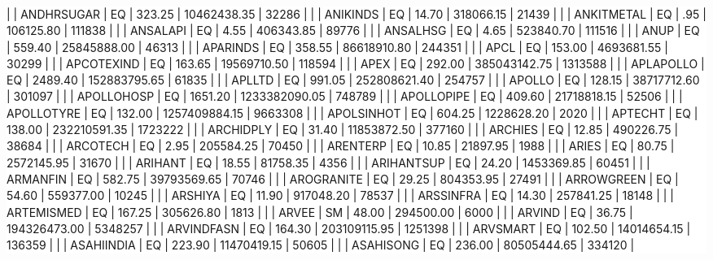 |  | ANDHRSUGAR | EQ | 323.25 | 10462438.35 | 32286 |
|  | ANIKINDS | EQ | 14.70 | 318066.15 | 21439 |
|  | ANKITMETAL | EQ | .95 | 106125.80 | 111838 |
|  | ANSALAPI | EQ | 4.55 | 406343.85 | 89776 |
|  | ANSALHSG | EQ | 4.65 | 523840.70 | 111516 |
|  | ANUP | EQ | 559.40 | 25845888.00 | 46313 |
|  | APARINDS | EQ | 358.55 | 86618910.80 | 244351 |
|  | APCL | EQ | 153.00 | 4693681.55 | 30299 |
|  | APCOTEXIND | EQ | 163.65 | 19569710.50 | 118594 |
|  | APEX | EQ | 292.00 | 385043142.75 | 1313588 |
|  | APLAPOLLO | EQ | 2489.40 | 152883795.65 | 61835 |
|  | APLLTD | EQ | 991.05 | 252808621.40 | 254757 |
|  | APOLLO | EQ | 128.15 | 38717712.60 | 301097 |
|  | APOLLOHOSP | EQ | 1651.20 | 1233382090.05 | 748789 |
|  | APOLLOPIPE | EQ | 409.60 | 21718818.15 | 52506 |
|  | APOLLOTYRE | EQ | 132.00 | 1257409884.15 | 9663308 |
|  | APOLSINHOT | EQ | 604.25 | 1228628.20 | 2020 |
|  | APTECHT | EQ | 138.00 | 232210591.35 | 1723222 |
|  | ARCHIDPLY | EQ | 31.40 | 11853872.50 | 377160 |
|  | ARCHIES | EQ | 12.85 | 490226.75 | 38684 |
|  | ARCOTECH | EQ | 2.95 | 205584.25 | 70450 |
|  | ARENTERP | EQ | 10.85 | 21897.95 | 1988 |
|  | ARIES | EQ | 80.75 | 2572145.95 | 31670 |
|  | ARIHANT | EQ | 18.55 | 81758.35 | 4356 |
|  | ARIHANTSUP | EQ | 24.20 | 1453369.85 | 60451 |
|  | ARMANFIN | EQ | 582.75 | 39793569.65 | 70746 |
|  | AROGRANITE | EQ | 29.25 | 804353.95 | 27491 |
|  | ARROWGREEN | EQ | 54.60 | 559377.00 | 10245 |
|  | ARSHIYA | EQ | 11.90 | 917048.20 | 78537 |
|  | ARSSINFRA | EQ | 14.30 | 257841.25 | 18148 |
|  | ARTEMISMED | EQ | 167.25 | 305626.80 | 1813 |
|  | ARVEE | SM | 48.00 | 294500.00 | 6000 |
|  | ARVIND | EQ | 36.75 | 194326473.00 | 5348257 |
|  | ARVINDFASN | EQ | 164.30 | 203109115.95 | 1251398 |
|  | ARVSMART | EQ | 102.50 | 14014654.15 | 136359 |
|  | ASAHIINDIA | EQ | 223.90 | 11470419.15 | 50605 |
|  | ASAHISONG | EQ | 236.00 | 80505444.65 | 334120 |